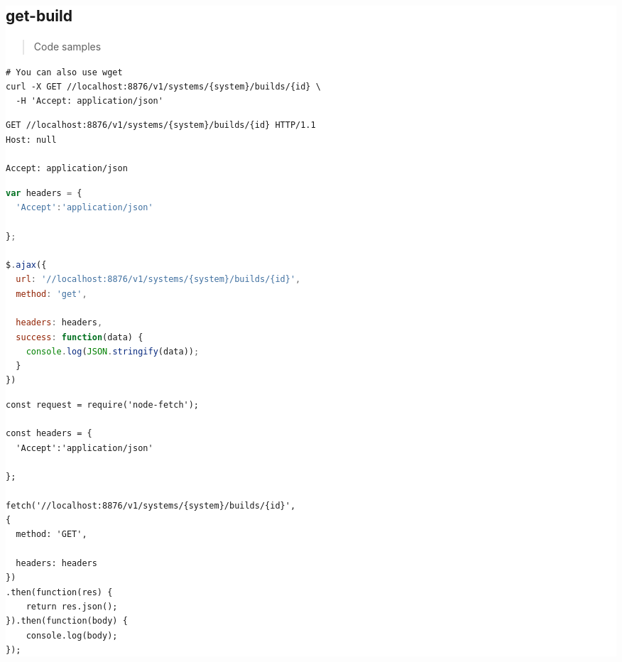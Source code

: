 ## get-build

<a id="opIdget-build"></a>

> Code samples

```shell
# You can also use wget
curl -X GET //localhost:8876/v1/systems/{system}/builds/{id} \
  -H 'Accept: application/json'

```

```http
GET //localhost:8876/v1/systems/{system}/builds/{id} HTTP/1.1
Host: null

Accept: application/json

```

```javascript
var headers = {
  'Accept':'application/json'

};

$.ajax({
  url: '//localhost:8876/v1/systems/{system}/builds/{id}',
  method: 'get',

  headers: headers,
  success: function(data) {
    console.log(JSON.stringify(data));
  }
})

```

```javascript--nodejs
const request = require('node-fetch');

const headers = {
  'Accept':'application/json'

};

fetch('//localhost:8876/v1/systems/{system}/builds/{id}',
{
  method: 'GET',

  headers: headers
})
.then(function(res) {
    return res.json();
}).then(function(body) {
    console.log(body);
});

```
